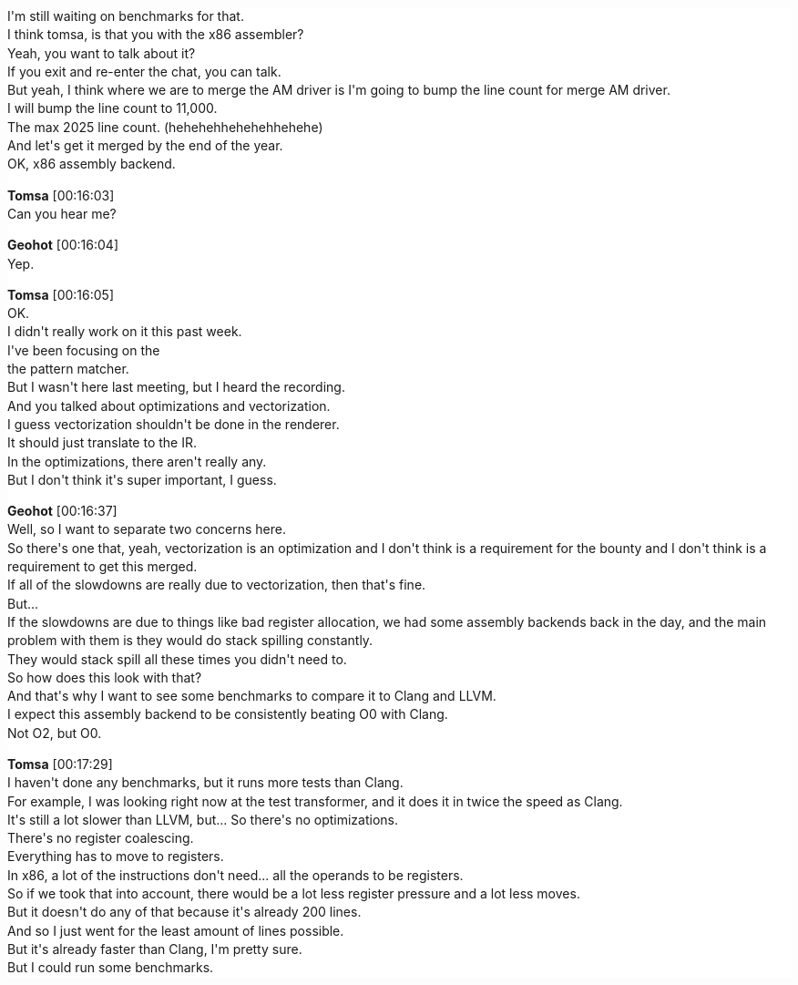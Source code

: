 I'm still waiting on benchmarks for that.  
I think tomsa, is that you with the x86 assembler?  
Yeah, you want to talk about it?  
If you exit and re-enter the chat, you can talk.  
But yeah, I think where we are to merge the AM driver is I'm going to bump the line count for merge AM driver.  
I will bump the line count to 11,000.  
The max 2025 line count. (hehehehhehehehhehehe)  
And let's get it merged by the end of the year.  
OK, x86 assembly backend.  

**Tomsa** [00:16:03]  
Can you hear me?  

**Geohot** [00:16:04]  
Yep.  

**Tomsa** [00:16:05]  
OK.  
I didn't really work on it this past week.  
I've been focusing on the  
the pattern matcher.  
But I wasn't here last meeting, but I heard the recording.  
And you talked about optimizations and vectorization.  
I guess vectorization shouldn't be done in the renderer.  
It should just translate to the IR.  
In the optimizations, there aren't really any.  
But I don't think it's super important, I guess.  

**Geohot** [00:16:37]  
Well, so I want to separate two concerns here.  
So there's one that, yeah, vectorization is an optimization and I don't think is a requirement for the bounty and I don't think is a requirement to get this merged.  
If all of the slowdowns are really due to vectorization, then that's fine.  
But...  
If the slowdowns are due to things like bad register allocation, we had some assembly backends back in the day, and the main problem with them is they would do stack spilling constantly.  
They would stack spill all these times you didn't need to.  
So how does this look with that?  
And that's why I want to see some benchmarks to compare it to Clang and LLVM.  
I expect this assembly backend to be consistently beating O0 with Clang.  
Not O2, but O0.  

**Tomsa** [00:17:29]  
I haven't done any benchmarks, but it runs more tests than Clang.  
For example, I was looking right now at the test transformer, and it does it in twice the speed as Clang.  
It's still a lot slower than LLVM, but... So there's no optimizations.  
There's no register coalescing.  
Everything has to move to registers.  
In x86, a lot of the instructions don't need...  all the operands to be registers.  
So if we took that into account, there would be a lot less register pressure and a lot less moves.  
But it doesn't do any of that because it's already 200 lines.  
And so I just went for the least amount of lines possible.  
But it's already faster than Clang, I'm pretty sure.  
But I could run some benchmarks.  
